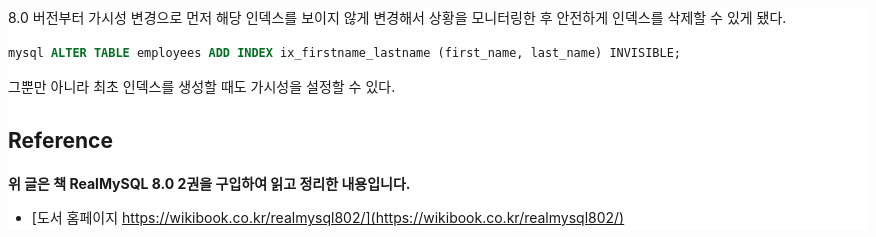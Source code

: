8.0 버전부터 가시성 변경으로 먼저 해당 인덱스를 보이지 않게 변경해서 상황을 모니터링한 후 안전하게 인덱스를 삭제할 수 있게 됐다.

```SQL
mysql ALTER TABLE employees ADD INDEX ix_firstname_lastname (first_name, last_name) INVISIBLE;
```

그뿐만 아니라 최초 인덱스를 생성할 때도 가시성을 설정할 수 있다.

## Reference 

**위 글은 책 RealMySQL 8.0 2권을 구입하여 읽고 정리한 내용입니다.**
- [도서 홈페이지 https://wikibook.co.kr/realmysql802/](https://wikibook.co.kr/realmysql802/)
